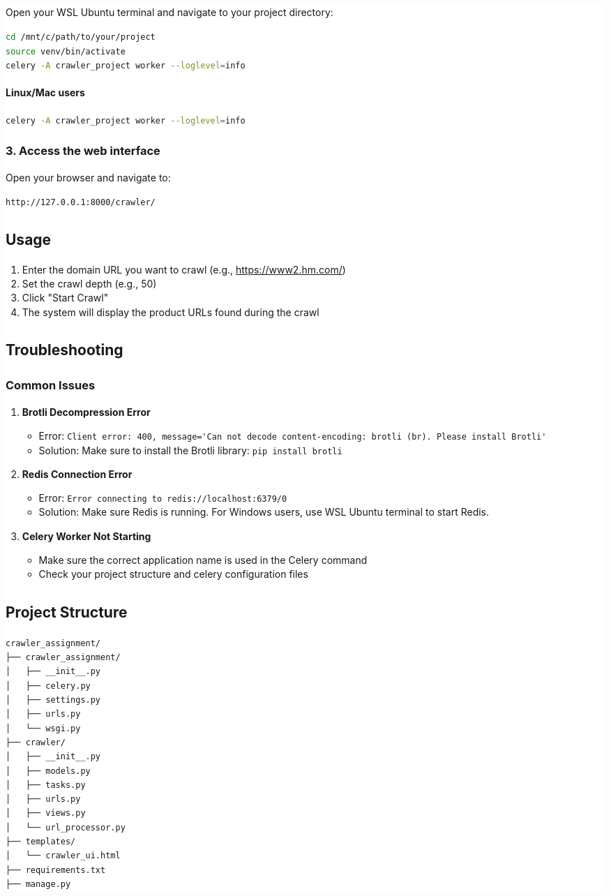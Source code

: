 Open your WSL Ubuntu terminal and navigate to your project directory:

```bash
cd /mnt/c/path/to/your/project
source venv/bin/activate
celery -A crawler_project worker --loglevel=info
```

#### Linux/Mac users

```bash
celery -A crawler_project worker --loglevel=info
```

### 3. Access the web interface

Open your browser and navigate to:
```
http://127.0.0.1:8000/crawler/
```

## Usage

1. Enter the domain URL you want to crawl (e.g., https://www2.hm.com/)
2. Set the crawl depth (e.g., 50)
3. Click "Start Crawl"
4. The system will display the product URLs found during the crawl

## Troubleshooting

### Common Issues

1. **Brotli Decompression Error**
   - Error: `Client error: 400, message='Can not decode content-encoding: brotli (br). Please install Brotli'`
   - Solution: Make sure to install the Brotli library: `pip install brotli`

2. **Redis Connection Error**
   - Error: `Error connecting to redis://localhost:6379/0`
   - Solution: Make sure Redis is running. For Windows users, use WSL Ubuntu terminal to start Redis.

3. **Celery Worker Not Starting**
   - Make sure the correct application name is used in the Celery command
   - Check your project structure and celery configuration files

## Project Structure

```
crawler_assignment/
├── crawler_assignment/
│   ├── __init__.py
│   ├── celery.py
│   ├── settings.py
│   ├── urls.py
│   └── wsgi.py
├── crawler/
│   ├── __init__.py
│   ├── models.py
│   ├── tasks.py
│   ├── urls.py
│   ├── views.py
│   └── url_processor.py
├── templates/
│   └── crawler_ui.html
├── requirements.txt
├── manage.py
```